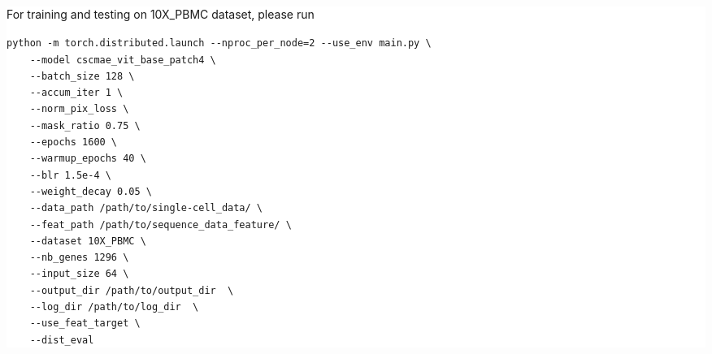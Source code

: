 For training and testing on 10X_PBMC dataset, please run

```
python -m torch.distributed.launch --nproc_per_node=2 --use_env main.py \
    --model cscmae_vit_base_patch4 \
    --batch_size 128 \
    --accum_iter 1 \
    --norm_pix_loss \
    --mask_ratio 0.75 \
    --epochs 1600 \
    --warmup_epochs 40 \
    --blr 1.5e-4 \
    --weight_decay 0.05 \
    --data_path /path/to/single-cell_data/ \
    --feat_path /path/to/sequence_data_feature/ \
    --dataset 10X_PBMC \
    --nb_genes 1296 \
    --input_size 64 \
    --output_dir /path/to/output_dir  \
    --log_dir /path/to/log_dir  \
    --use_feat_target \
    --dist_eval
```

